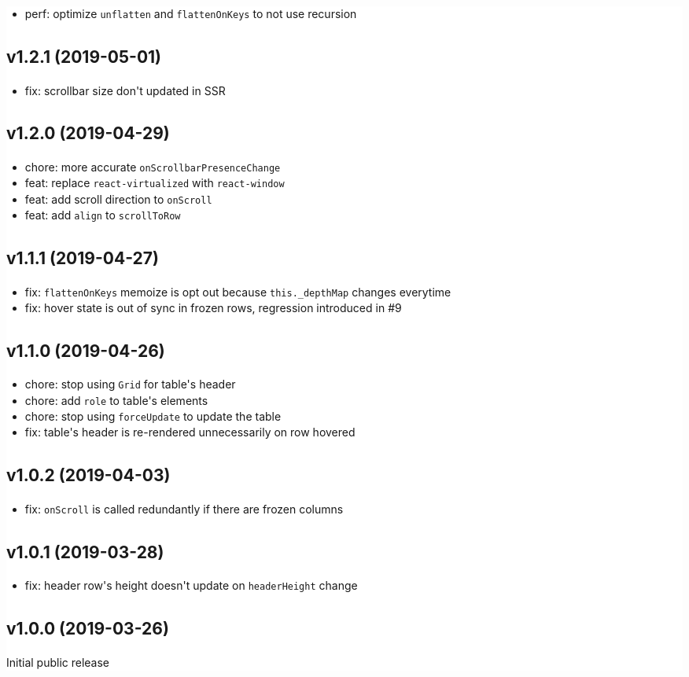 - perf: optimize `unflatten` and `flattenOnKeys` to not use recursion

## v1.2.1 (2019-05-01)

- fix: scrollbar size don't updated in SSR

## v1.2.0 (2019-04-29)

- chore: more accurate `onScrollbarPresenceChange`
- feat: replace `react-virtualized` with `react-window`
- feat: add scroll direction to `onScroll`
- feat: add `align` to `scrollToRow`

## v1.1.1 (2019-04-27)

- fix: `flattenOnKeys` memoize is opt out because `this._depthMap` changes everytime
- fix: hover state is out of sync in frozen rows, regression introduced in #9

## v1.1.0 (2019-04-26)

- chore: stop using `Grid` for table's header
- chore: add `role` to table's elements
- chore: stop using `forceUpdate` to update the table
- fix: table's header is re-rendered unnecessarily on row hovered

## v1.0.2 (2019-04-03)

- fix: `onScroll` is called redundantly if there are frozen columns

## v1.0.1 (2019-03-28)

- fix: header row's height doesn't update on `headerHeight` change

## v1.0.0 (2019-03-26)

Initial public release
